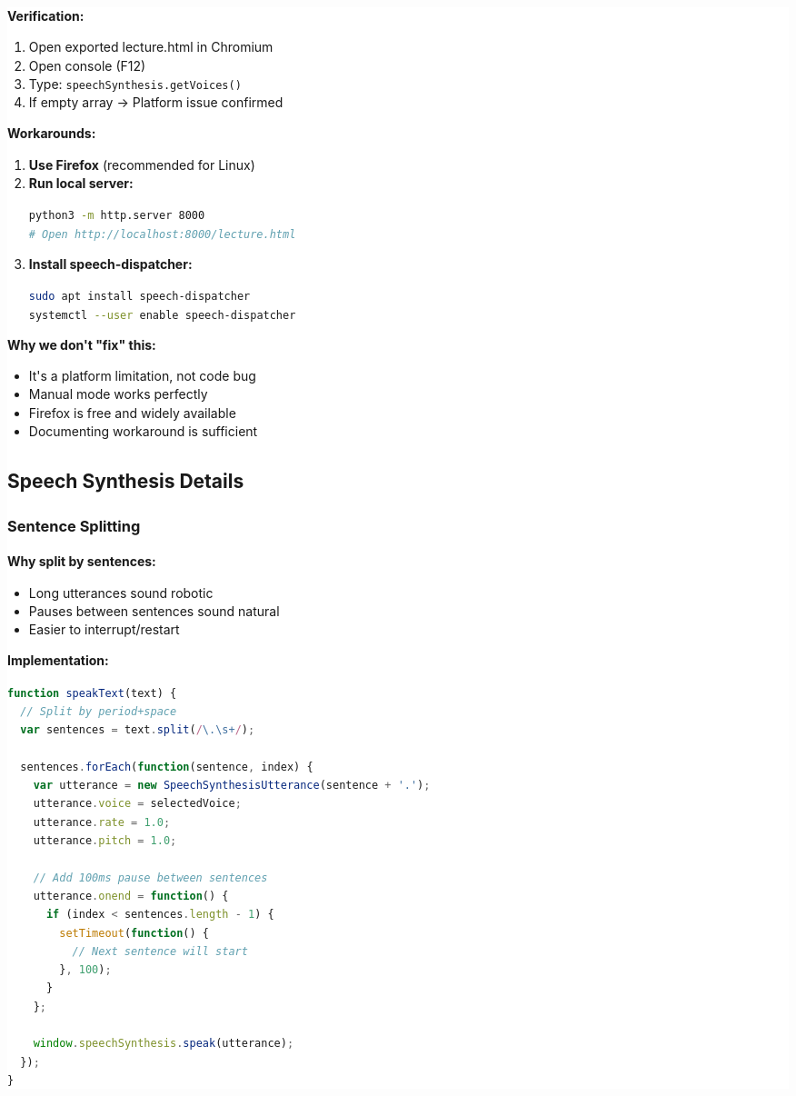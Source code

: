 **Verification:**
1. Open exported lecture.html in Chromium
2. Open console (F12)
3. Type: `speechSynthesis.getVoices()`
4. If empty array → Platform issue confirmed

**Workarounds:**
1. **Use Firefox** (recommended for Linux)
2. **Run local server:**
   ```bash
   python3 -m http.server 8000
   # Open http://localhost:8000/lecture.html
   ```
3. **Install speech-dispatcher:**
   ```bash
   sudo apt install speech-dispatcher
   systemctl --user enable speech-dispatcher
   ```

**Why we don't "fix" this:**
- It's a platform limitation, not code bug
- Manual mode works perfectly
- Firefox is free and widely available
- Documenting workaround is sufficient

## Speech Synthesis Details

### Sentence Splitting
**Why split by sentences:**
- Long utterances sound robotic
- Pauses between sentences sound natural
- Easier to interrupt/restart

**Implementation:**
```javascript
function speakText(text) {
  // Split by period+space
  var sentences = text.split(/\.\s+/);
  
  sentences.forEach(function(sentence, index) {
    var utterance = new SpeechSynthesisUtterance(sentence + '.');
    utterance.voice = selectedVoice;
    utterance.rate = 1.0;
    utterance.pitch = 1.0;
    
    // Add 100ms pause between sentences
    utterance.onend = function() {
      if (index < sentences.length - 1) {
        setTimeout(function() {
          // Next sentence will start
        }, 100);
      }
    };
    
    window.speechSynthesis.speak(utterance);
  });
}
```
